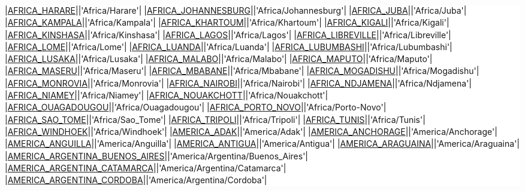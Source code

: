 |<a href="#africa_harare">AFRICA_HARARE</a>||&#039;Africa/Harare&#039;|
|<a href="#africa_johannesburg">AFRICA_JOHANNESBURG</a>||&#039;Africa/Johannesburg&#039;|
|<a href="#africa_juba">AFRICA_JUBA</a>||&#039;Africa/Juba&#039;|
|<a href="#africa_kampala">AFRICA_KAMPALA</a>||&#039;Africa/Kampala&#039;|
|<a href="#africa_khartoum">AFRICA_KHARTOUM</a>||&#039;Africa/Khartoum&#039;|
|<a href="#africa_kigali">AFRICA_KIGALI</a>||&#039;Africa/Kigali&#039;|
|<a href="#africa_kinshasa">AFRICA_KINSHASA</a>||&#039;Africa/Kinshasa&#039;|
|<a href="#africa_lagos">AFRICA_LAGOS</a>||&#039;Africa/Lagos&#039;|
|<a href="#africa_libreville">AFRICA_LIBREVILLE</a>||&#039;Africa/Libreville&#039;|
|<a href="#africa_lome">AFRICA_LOME</a>||&#039;Africa/Lome&#039;|
|<a href="#africa_luanda">AFRICA_LUANDA</a>||&#039;Africa/Luanda&#039;|
|<a href="#africa_lubumbashi">AFRICA_LUBUMBASHI</a>||&#039;Africa/Lubumbashi&#039;|
|<a href="#africa_lusaka">AFRICA_LUSAKA</a>||&#039;Africa/Lusaka&#039;|
|<a href="#africa_malabo">AFRICA_MALABO</a>||&#039;Africa/Malabo&#039;|
|<a href="#africa_maputo">AFRICA_MAPUTO</a>||&#039;Africa/Maputo&#039;|
|<a href="#africa_maseru">AFRICA_MASERU</a>||&#039;Africa/Maseru&#039;|
|<a href="#africa_mbabane">AFRICA_MBABANE</a>||&#039;Africa/Mbabane&#039;|
|<a href="#africa_mogadishu">AFRICA_MOGADISHU</a>||&#039;Africa/Mogadishu&#039;|
|<a href="#africa_monrovia">AFRICA_MONROVIA</a>||&#039;Africa/Monrovia&#039;|
|<a href="#africa_nairobi">AFRICA_NAIROBI</a>||&#039;Africa/Nairobi&#039;|
|<a href="#africa_ndjamena">AFRICA_NDJAMENA</a>||&#039;Africa/Ndjamena&#039;|
|<a href="#africa_niamey">AFRICA_NIAMEY</a>||&#039;Africa/Niamey&#039;|
|<a href="#africa_nouakchott">AFRICA_NOUAKCHOTT</a>||&#039;Africa/Nouakchott&#039;|
|<a href="#africa_ouagadougou">AFRICA_OUAGADOUGOU</a>||&#039;Africa/Ouagadougou&#039;|
|<a href="#africa_porto_novo">AFRICA_PORTO_NOVO</a>||&#039;Africa/Porto-Novo&#039;|
|<a href="#africa_sao_tome">AFRICA_SAO_TOME</a>||&#039;Africa/Sao_Tome&#039;|
|<a href="#africa_tripoli">AFRICA_TRIPOLI</a>||&#039;Africa/Tripoli&#039;|
|<a href="#africa_tunis">AFRICA_TUNIS</a>||&#039;Africa/Tunis&#039;|
|<a href="#africa_windhoek">AFRICA_WINDHOEK</a>||&#039;Africa/Windhoek&#039;|
|<a href="#america_adak">AMERICA_ADAK</a>||&#039;America/Adak&#039;|
|<a href="#america_anchorage">AMERICA_ANCHORAGE</a>||&#039;America/Anchorage&#039;|
|<a href="#america_anguilla">AMERICA_ANGUILLA</a>||&#039;America/Anguilla&#039;|
|<a href="#america_antigua">AMERICA_ANTIGUA</a>||&#039;America/Antigua&#039;|
|<a href="#america_araguaina">AMERICA_ARAGUAINA</a>||&#039;America/Araguaina&#039;|
|<a href="#america_argentina_buenos_aires">AMERICA_ARGENTINA_BUENOS_AIRES</a>||&#039;America/Argentina/Buenos_Aires&#039;|
|<a href="#america_argentina_catamarca">AMERICA_ARGENTINA_CATAMARCA</a>||&#039;America/Argentina/Catamarca&#039;|
|<a href="#america_argentina_cordoba">AMERICA_ARGENTINA_CORDOBA</a>||&#039;America/Argentina/Cordoba&#039;|